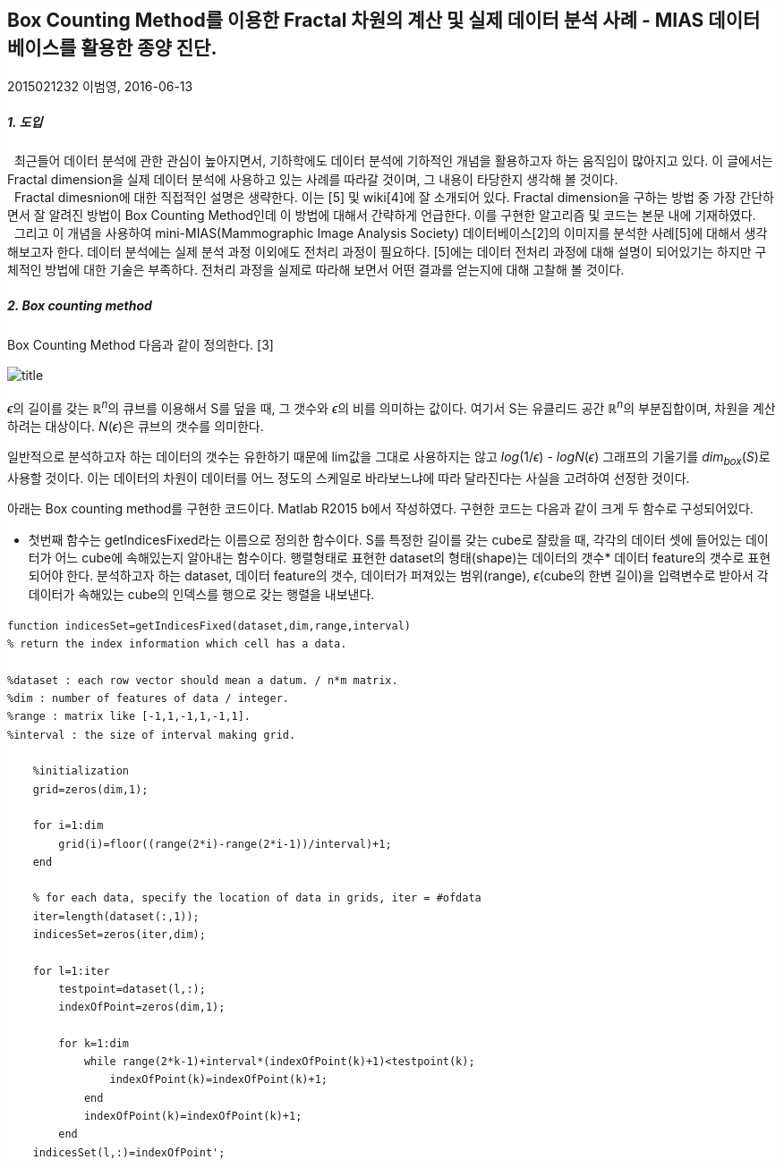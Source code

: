 
## Box Counting Method를 이용한 Fractal 차원의 계산 및 실제 데이터 분석 사례 - MIAS 데이터 베이스를 활용한 종양 진단.

2015021232 이범영, 2016-06-13 

##### 1. 도입


&nbsp;&nbsp;최근들어 데이터 분석에 관한 관심이 높아지면서, 기하학에도 데이터 분석에 기하적인 개념을 활용하고자 하는 움직임이 많아지고 있다. 이 글에서는 Fractal dimension을 실제 데이터 분석에 사용하고 있는 사례를 따라갈 것이며, 그 내용이 타당한지 생각해 볼 것이다.  
&nbsp;&nbsp;Fractal dimesnion에 대한 직접적인 설명은 생략한다. 이는 [5] 및 wiki[4]에 잘 소개되어 있다. Fractal dimension을 구하는 방법 중 가장 간단하면서 잘 알려진 방법이 Box Counting Method인데 이 방법에 대해서 간략하게 언급한다. 이를 구현한 알고리즘 및 코드는 본문 내에 기재하였다.  
&nbsp;&nbsp;그리고 이 개념을 사용하여 mini-MIAS(Mammographic Image Analysis Society) 데이터베이스[2]의 이미지를 분석한 사례[5]에 대해서 생각해보고자 한다. 데이터 분석에는 실제 분석 과정 이외에도 전처리 과정이 필요하다. [5]에는 데이터 전처리 과정에 대해 설명이 되어있기는 하지만 구체적인 방법에 대한 기술은 부족하다. 전처리 과정을 실제로 따라해 보면서 어떤 결과를 얻는지에 대해 고찰해 볼 것이다. 

##### 2. Box counting method

Box Counting Method 다음과 같이 정의한다. [3]

![title](img/figure1.png)

$\epsilon$의 길이를 갖는 $\mathbb{R}^{n}$의 큐브를 이용해서 S를 덮을 때, 그 갯수와 $\epsilon$의 비를 의미하는 값이다. 여기서 S는 유클리드 공간 $\mathbb{R}^{n}$의 부분집합이며, 차원을 계산하려는 대상이다.  $N(\epsilon)$은 큐브의 갯수를 의미한다.

일반적으로 분석하고자 하는 데이터의 갯수는 유한하기 때문에 lim값을 그대로 사용하지는 않고 $log(1/\epsilon)$ - $logN(\epsilon)$ 그래프의 기울기를 $dim_{box}(S)$로 사용할 것이다. 이는 데이터의 차원이 데이터를 어느 정도의 스케일로 바라보느냐에 따라 달라진다는 사실을 고려하여 선정한 것이다.

아래는 Box counting method를 구현한 코드이다. Matlab R2015 b에서 작성하였다. 
구현한 코드는 다음과 같이 크게 두 함수로 구성되어있다.
 * 첫번째 함수는 getIndicesFixed라는 이름으로 정의한 함수이다. S를 특정한 길이를 갖는 cube로 잘랐을 때, 각각의 데이터 셋에 들어있는 데이터가 어느 cube에 속해있는지 알아내는 함수이다. 행렬형태로 표현한 dataset의 형태(shape)는 데이터의 갯수* 데이터 feature의 갯수로 표현되어야 한다. 분석하고자 하는 dataset, 데이터 feature의 갯수, 데이터가 퍼져있는 범위(range), $\epsilon$(cube의 한변 길이)을 입력변수로 받아서 각 데이터가 속해있는 cube의 인덱스를 행으로 갖는 행렬을 내보낸다.

```
function indicesSet=getIndicesFixed(dataset,dim,range,interval)
% return the index information which cell has a data.

%dataset : each row vector should mean a datum. / n*m matrix.
%dim : number of features of data / integer.
%range : matrix like [-1,1,-1,1,-1,1].
%interval : the size of interval making grid.
    
    %initialization
    grid=zeros(dim,1);

    for i=1:dim
        grid(i)=floor((range(2*i)-range(2*i-1))/interval)+1;
    end
   
    % for each data, specify the location of data in grids, iter = #ofdata
    iter=length(dataset(:,1));
    indicesSet=zeros(iter,dim);
    
    for l=1:iter
        testpoint=dataset(l,:);
        indexOfPoint=zeros(dim,1);

        for k=1:dim
            while range(2*k-1)+interval*(indexOfPoint(k)+1)<testpoint(k);
                indexOfPoint(k)=indexOfPoint(k)+1;
            end
            indexOfPoint(k)=indexOfPoint(k)+1;
        end
    indicesSet(l,:)=indexOfPoint';
```